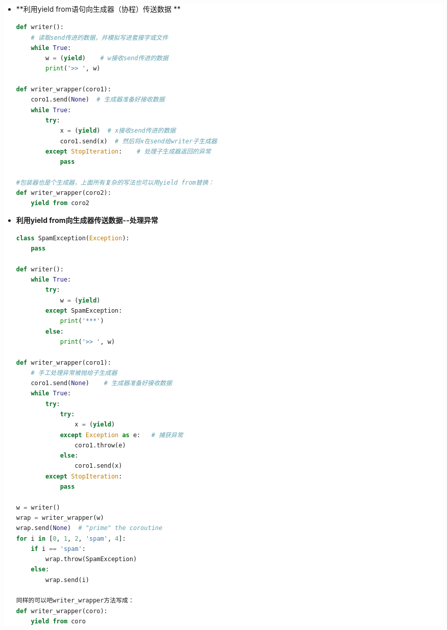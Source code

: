 * **利用yield from语句向生成器（协程）传送数据 **

  ```python
  def writer():
      # 读取send传进的数据，并模拟写进套接字或文件
      while True:
          w = (yield)    # w接收send传进的数据
          print('>> ', w)
          
  def writer_wrapper(coro1):
      coro1.send(None)  # 生成器准备好接收数据
      while True:
          try:
              x = (yield)  # x接收send传进的数据
              coro1.send(x)  # 然后将x在send给writer子生成器
          except StopIteration:    # 处理子生成器返回的异常
              pass
              
  #包装器也是个生成器，上面所有复杂的写法也可以用yield from替换：
  def writer_wrapper(coro2):
      yield from coro2
  ```

* **利用yield from向生成器传送数据--处理异常**

  ```python
  class SpamException(Exception):
      pass

  def writer():
      while True:
          try:
              w = (yield)
          except SpamException:
              print('***')
          else:
              print('>> ', w)
              
  def writer_wrapper(coro1):
      # 手工处理异常被抛给子生成器
      coro1.send(None)    # 生成器准备好接收数据
      while True:
          try:
              try:
                  x = (yield)
              except Exception as e:   # 捕获异常
                  coro1.throw(e)
              else:
                  coro1.send(x)
          except StopIteration:
              pass
              
  w = writer()
  wrap = writer_wrapper(w)
  wrap.send(None)  # "prime" the coroutine
  for i in [0, 1, 2, 'spam', 4]:
      if i == 'spam':
          wrap.throw(SpamException)
      else:
          wrap.send(i)
          
  同样的可以吧writer_wrapper方法写成：
  def writer_wrapper(coro):
      yield from coro
  ```
